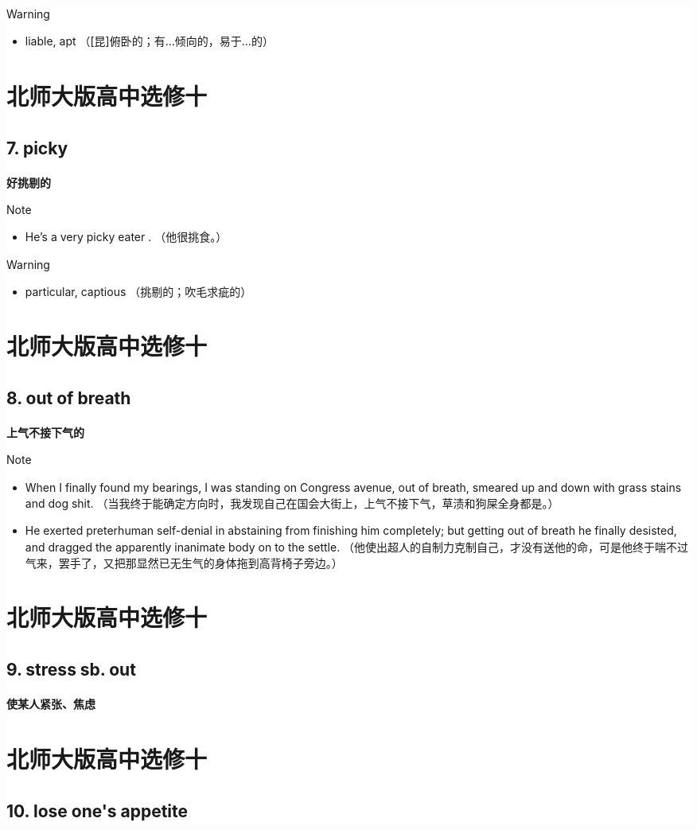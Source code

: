 > [!WARNING]
>
> - liable, apt （[昆]俯卧的；有…倾向的，易于…的）
>

# 北师大版高中选修十

## 7. picky

**好挑剔的**

> [!NOTE]
>
> - He’s a very picky eater . （他很挑食。）
>

> [!WARNING]
>
> - particular, captious （挑剔的；吹毛求疵的）
>

# 北师大版高中选修十

## 8. out of breath

**上气不接下气的**

> [!NOTE]
>
> - When I finally found my bearings, I was standing on Congress avenue, out of breath, smeared up and down with grass stains and dog shit. （当我终于能确定方向时，我发现自己在国会大街上，上气不接下气，草渍和狗屎全身都是。）
>
> - He exerted preterhuman self-denial in abstaining from finishing him completely; but getting out of breath he finally desisted, and dragged the apparently inanimate body on to the settle. （他使出超人的自制力克制自己，才没有送他的命，可是他终于喘不过气来，罢手了，又把那显然已无生气的身体拖到高背椅子旁边。）
>

# 北师大版高中选修十

## 9. stress sb. out

**使某人紧张、焦虑**

# 北师大版高中选修十

## 10. lose one's appetite
